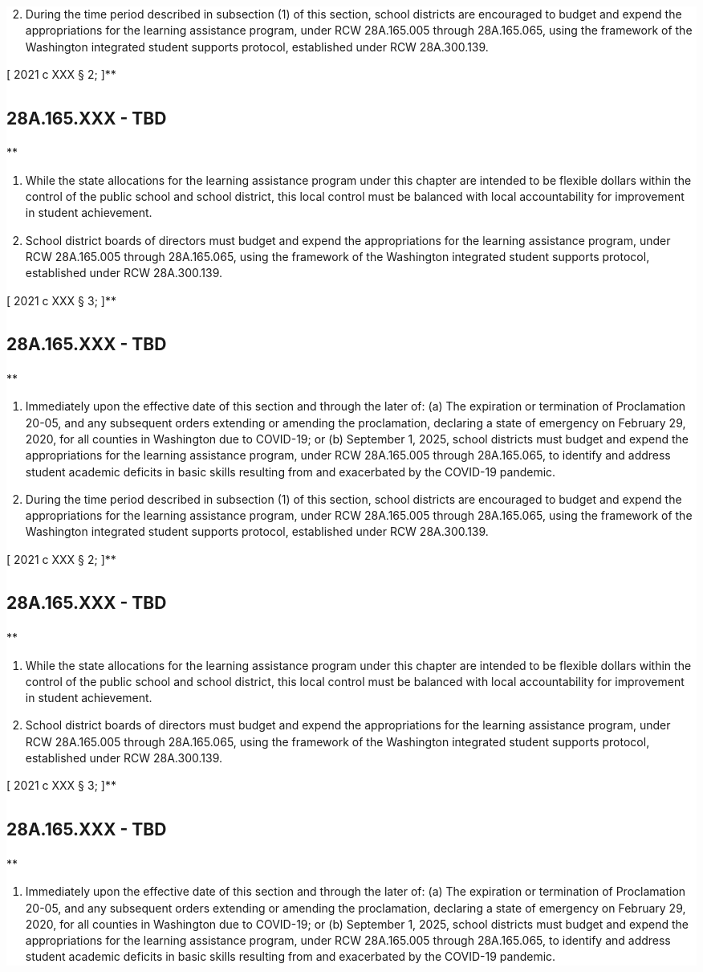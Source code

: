 2. During the time period described in subsection (1) of this section, school districts are encouraged to budget and expend the appropriations for the learning assistance program, under RCW 28A.165.005 through 28A.165.065, using the framework of the Washington integrated student supports protocol, established under RCW 28A.300.139.


[ 2021 c XXX § 2; ]**

## **28A.165.XXX - TBD**
**
1. While the state allocations for the learning assistance program under this chapter are intended to be flexible dollars within the control of the public school and school district, this local control must be balanced with local accountability for improvement in student achievement.

2. School district boards of directors must budget and expend the appropriations for the learning assistance program, under RCW 28A.165.005 through 28A.165.065, using the framework of the Washington integrated student supports protocol, established under RCW 28A.300.139.


[ 2021 c XXX § 3; ]**

## **28A.165.XXX - TBD**
**
1. Immediately upon the effective date of this section and through the later of: (a) The expiration or termination of Proclamation 20-05, and any subsequent orders extending or amending the proclamation, declaring a state of emergency on February 29, 2020, for all counties in Washington due to COVID-19; or (b) September 1, 2025, school districts must budget and expend the appropriations for the learning assistance program, under RCW 28A.165.005 through 28A.165.065, to identify and address student academic deficits in basic skills resulting from and exacerbated by the COVID-19 pandemic.

2. During the time period described in subsection (1) of this section, school districts are encouraged to budget and expend the appropriations for the learning assistance program, under RCW 28A.165.005 through 28A.165.065, using the framework of the Washington integrated student supports protocol, established under RCW 28A.300.139.


[ 2021 c XXX § 2; ]**

## **28A.165.XXX - TBD**
**
1. While the state allocations for the learning assistance program under this chapter are intended to be flexible dollars within the control of the public school and school district, this local control must be balanced with local accountability for improvement in student achievement.

2. School district boards of directors must budget and expend the appropriations for the learning assistance program, under RCW 28A.165.005 through 28A.165.065, using the framework of the Washington integrated student supports protocol, established under RCW 28A.300.139.


[ 2021 c XXX § 3; ]**

## **28A.165.XXX - TBD**
**
1. Immediately upon the effective date of this section and through the later of: (a) The expiration or termination of Proclamation 20-05, and any subsequent orders extending or amending the proclamation, declaring a state of emergency on February 29, 2020, for all counties in Washington due to COVID-19; or (b) September 1, 2025, school districts must budget and expend the appropriations for the learning assistance program, under RCW 28A.165.005 through 28A.165.065, to identify and address student academic deficits in basic skills resulting from and exacerbated by the COVID-19 pandemic.
